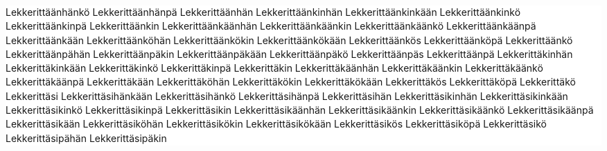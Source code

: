 Lekkerittäänhänkö
Lekkerittäänhänpä
Lekkerittäänhän
Lekkerittäänkinhän
Lekkerittäänkinkään
Lekkerittäänkinkö
Lekkerittäänkinpä
Lekkerittäänkin
Lekkerittäänkäänhän
Lekkerittäänkäänkin
Lekkerittäänkäänkö
Lekkerittäänkäänpä
Lekkerittäänkään
Lekkerittäänköhän
Lekkerittäänkökin
Lekkerittäänkökään
Lekkerittäänkös
Lekkerittäänköpä
Lekkerittäänkö
Lekkerittäänpähän
Lekkerittäänpäkin
Lekkerittäänpäkään
Lekkerittäänpäkö
Lekkerittäänpäs
Lekkerittäänpä
Lekkerittäkinhän
Lekkerittäkinkään
Lekkerittäkinkö
Lekkerittäkinpä
Lekkerittäkin
Lekkerittäkäänhän
Lekkerittäkäänkin
Lekkerittäkäänkö
Lekkerittäkäänpä
Lekkerittäkään
Lekkerittäköhän
Lekkerittäkökin
Lekkerittäkökään
Lekkerittäkös
Lekkerittäköpä
Lekkerittäkö
Lekkerittäsi
Lekkerittäsihänkään
Lekkerittäsihänkö
Lekkerittäsihänpä
Lekkerittäsihän
Lekkerittäsikinhän
Lekkerittäsikinkään
Lekkerittäsikinkö
Lekkerittäsikinpä
Lekkerittäsikin
Lekkerittäsikäänhän
Lekkerittäsikäänkin
Lekkerittäsikäänkö
Lekkerittäsikäänpä
Lekkerittäsikään
Lekkerittäsiköhän
Lekkerittäsikökin
Lekkerittäsikökään
Lekkerittäsikös
Lekkerittäsiköpä
Lekkerittäsikö
Lekkerittäsipähän
Lekkerittäsipäkin